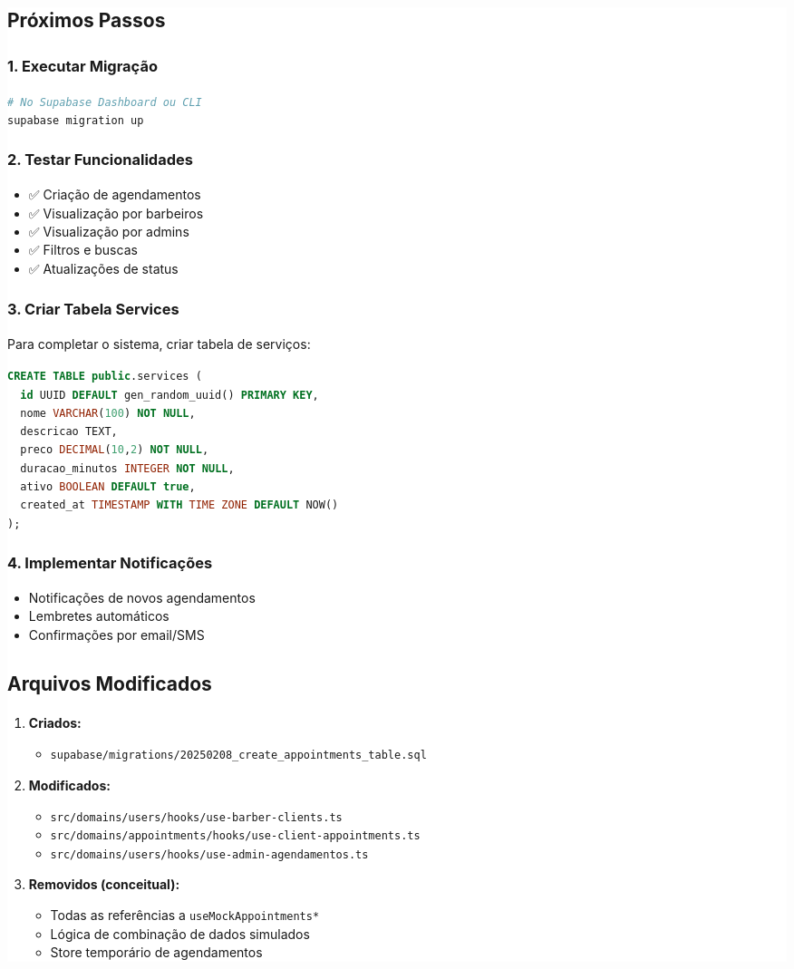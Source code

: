 ## Próximos Passos

### 1. Executar Migração

```bash
# No Supabase Dashboard ou CLI
supabase migration up
```

### 2. Testar Funcionalidades

- ✅ Criação de agendamentos
- ✅ Visualização por barbeiros
- ✅ Visualização por admins
- ✅ Filtros e buscas
- ✅ Atualizações de status

### 3. Criar Tabela Services

Para completar o sistema, criar tabela de serviços:

```sql
CREATE TABLE public.services (
  id UUID DEFAULT gen_random_uuid() PRIMARY KEY,
  nome VARCHAR(100) NOT NULL,
  descricao TEXT,
  preco DECIMAL(10,2) NOT NULL,
  duracao_minutos INTEGER NOT NULL,
  ativo BOOLEAN DEFAULT true,
  created_at TIMESTAMP WITH TIME ZONE DEFAULT NOW()
);
```

### 4. Implementar Notificações

- Notificações de novos agendamentos
- Lembretes automáticos
- Confirmações por email/SMS

## Arquivos Modificados

1. **Criados:**
   - `supabase/migrations/20250208_create_appointments_table.sql`

2. **Modificados:**
   - `src/domains/users/hooks/use-barber-clients.ts`
   - `src/domains/appointments/hooks/use-client-appointments.ts`
   - `src/domains/users/hooks/use-admin-agendamentos.ts`

3. **Removidos (conceitual):**
   - Todas as referências a `useMockAppointments*`
   - Lógica de combinação de dados simulados
   - Store temporário de agendamentos
